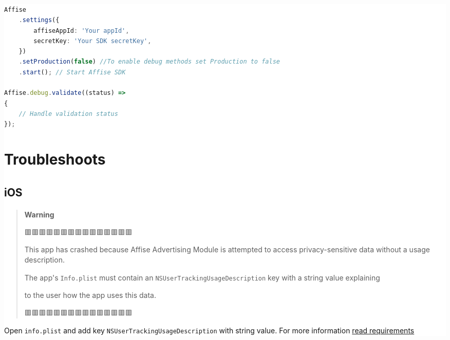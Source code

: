 ```typescript
Affise
    .settings({
        affiseAppId: 'Your appId',
        secretKey: 'Your SDK secretKey',
    })
    .setProduction(false) //To enable debug methods set Production to false
    .start(); // Start Affise SDK

Affise.debug.validate((status) =>
{
    // Handle validation status
});
```

# Troubleshoots

## iOS

> **Warning**
>
> 🟥🟥🟥🟥🟥🟥🟥🟥🟥🟥🟥🟥🟥🟥🟥
>
> This app has crashed because Affise Advertising Module is attempted to access privacy-sensitive data without a usage description.
>
> The app's `Info.plist` must contain an `NSUserTrackingUsageDescription` key with a string value explaining
>
> to the user how the app uses this data.
>
> 🟥🟥🟥🟥🟥🟥🟥🟥🟥🟥🟥🟥🟥🟥🟥

Open `info.plist` and add key `NSUserTrackingUsageDescription` with string value. For more information [read requirements](#requirements)
